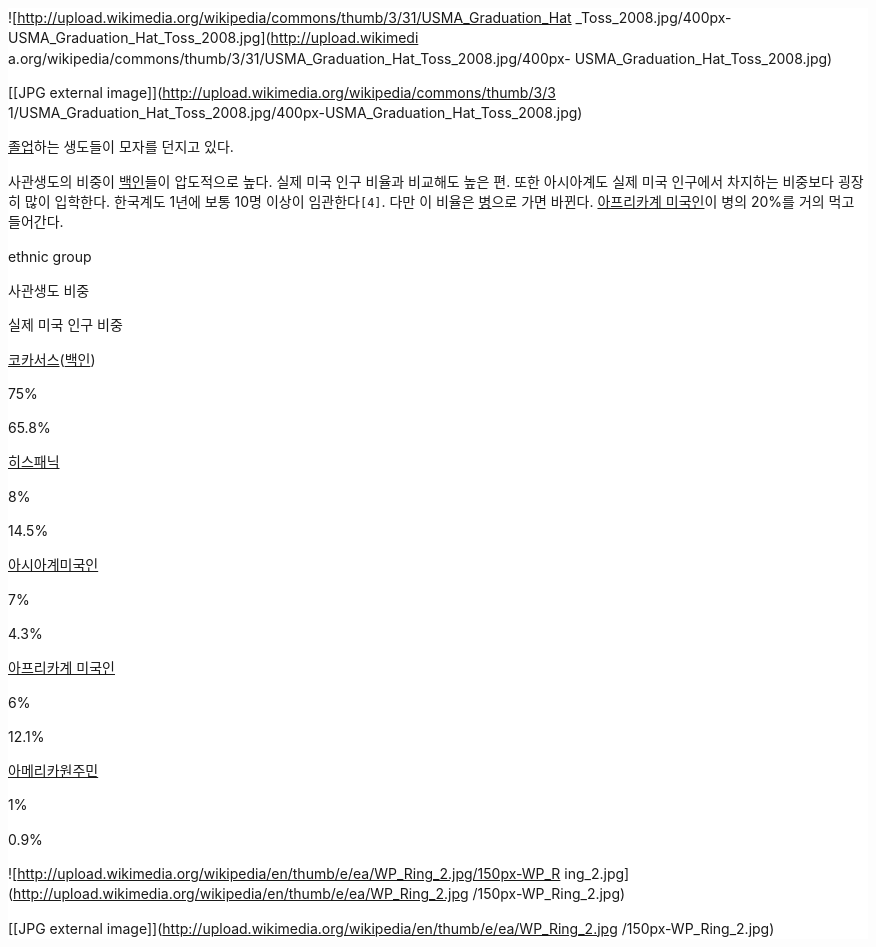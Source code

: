   

![http://upload.wikimedia.org/wikipedia/commons/thumb/3/31/USMA_Graduation_Hat
_Toss_2008.jpg/400px-USMA_Graduation_Hat_Toss_2008.jpg](http://upload.wikimedi
a.org/wikipedia/commons/thumb/3/31/USMA_Graduation_Hat_Toss_2008.jpg/400px-
USMA_Graduation_Hat_Toss_2008.jpg)

[[JPG external image]](http://upload.wikimedia.org/wikipedia/commons/thumb/3/3
1/USMA_Graduation_Hat_Toss_2008.jpg/400px-USMA_Graduation_Hat_Toss_2008.jpg)

  
[졸업](%EC%A1%B8%EC%97%85.md)하는 생도들이 모자를 던지고 있다.

  

사관생도의 비중이 [백인](%EB%B0%B1%EC%9D%B8.md)들이 압도적으로 높다. 실제 미국 인구 비율과 비교해도 높은 편.
또한 아시아계도 실제 미국 인구에서 차지하는 비중보다 굉장히 많이 입학한다. 한국계도 1년에 보통 10명 이상이 임관한다`[4]`. 다만 이
비율은 [병](%EB%B3%91.md)으로 가면 바뀐다. [아프리카계 미국인](%EC%95%84%ED%94%84%EB%A6%AC%EC%B9%B4%EA%B3%84%20%EB%AF%B8%EA%B5%AD%EC%9D%B8.md)이 병의 20%를 거의 먹고 들어간다.  

ethnic group

사관생도 비중

실제 미국 인구 비중

[코카서스](%EC%BD%94%EC%B9%B4%EC%84%9C%EC%8A%A4.md)([백인](%EB%B0%B1%EC%9D%B8.md))

75%

65.8%

[히스패닉](%ED%9E%88%EC%8A%A4%ED%8C%A8%EB%8B%89.md)

8%

14.5%

[아시아계미국인](%EC%95%84%EC%8B%9C%EC%95%84%EA%B3%84%20%EB%AF%B8%EA%B5%AD%EC%9D%B8.md)

7%

4.3%

[아프리카계 미국인](%EC%95%84%ED%94%84%EB%A6%AC%EC%B9%B4%EA%B3%84%20%EB%AF%B8%EA%B5%AD%EC%9D%B8.md)

6%

12.1%

[아메리카원주민](%EC%95%84%EB%A9%94%EB%A6%AC%EC%B9%B4%20%EC%9B%90%EC%A3%BC%EB%AF%BC.md)

1%

0.9%

  

![http://upload.wikimedia.org/wikipedia/en/thumb/e/ea/WP_Ring_2.jpg/150px-WP_R
ing_2.jpg](http://upload.wikimedia.org/wikipedia/en/thumb/e/ea/WP_Ring_2.jpg
/150px-WP_Ring_2.jpg)

[[JPG external
image]](http://upload.wikimedia.org/wikipedia/en/thumb/e/ea/WP_Ring_2.jpg
/150px-WP_Ring_2.jpg)
